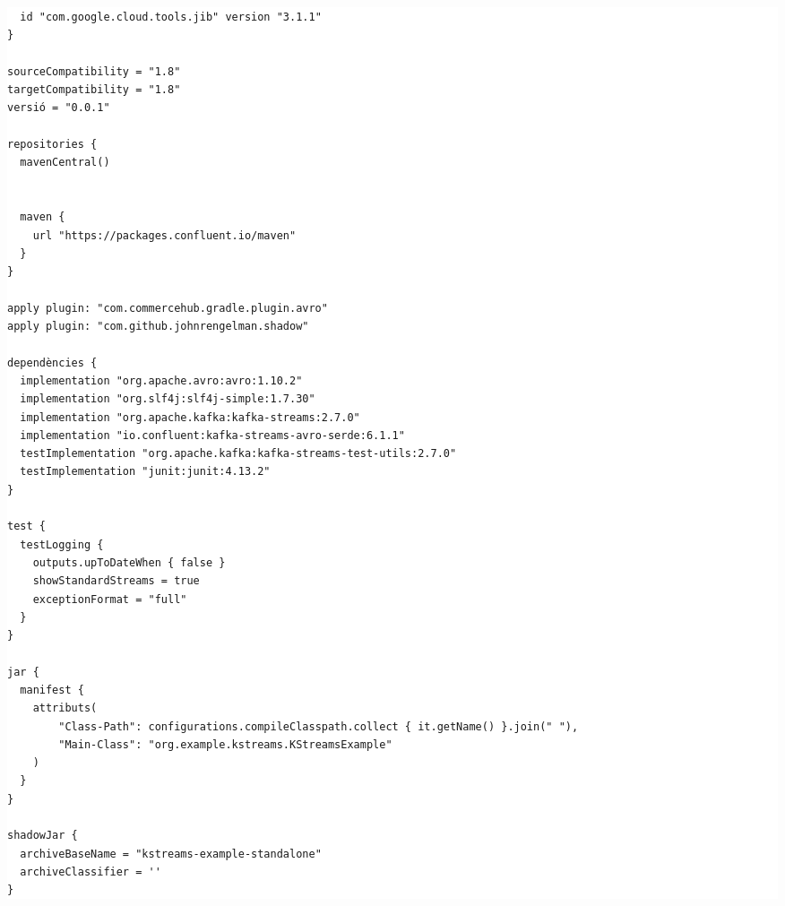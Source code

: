 ````
  id "com.google.cloud.tools.jib" version "3.1.1"
}

sourceCompatibility = "1.8"
targetCompatibility = "1.8"
versió = "0.0.1"

repositories {
  mavenCentral()


  maven {
    url "https://packages.confluent.io/maven"
  }
}

apply plugin: "com.commercehub.gradle.plugin.avro"
apply plugin: "com.github.johnrengelman.shadow"

dependències {
  implementation "org.apache.avro:avro:1.10.2"
  implementation "org.slf4j:slf4j-simple:1.7.30"
  implementation "org.apache.kafka:kafka-streams:2.7.0"
  implementation "io.confluent:kafka-streams-avro-serde:6.1.1"
  testImplementation "org.apache.kafka:kafka-streams-test-utils:2.7.0"
  testImplementation "junit:junit:4.13.2"
}

test {
  testLogging {
    outputs.upToDateWhen { false }
    showStandardStreams = true
    exceptionFormat = "full"
  }
}

jar {
  manifest {
    attributs(
        "Class-Path": configurations.compileClasspath.collect { it.getName() }.join(" "),
        "Main-Class": "org.example.kstreams.KStreamsExample"
    )
  }
}

shadowJar {
  archiveBaseName = "kstreams-example-standalone"
  archiveClassifier = ''
}
````
